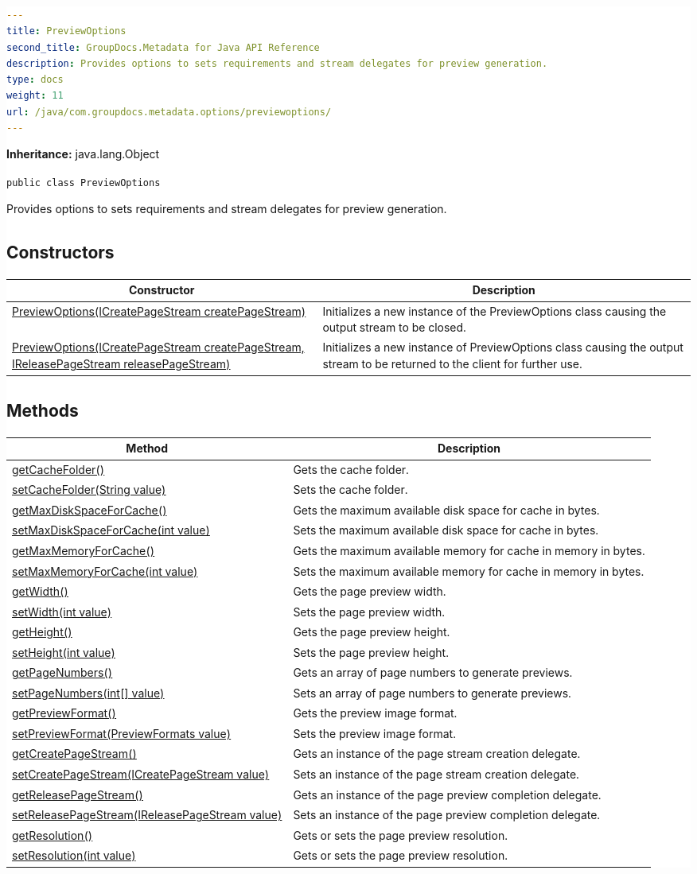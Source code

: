 ```yaml
---
title: PreviewOptions
second_title: GroupDocs.Metadata for Java API Reference
description: Provides options to sets requirements and stream delegates for preview generation.
type: docs
weight: 11
url: /java/com.groupdocs.metadata.options/previewoptions/
---
```

**Inheritance:**
java.lang.Object
```
public class PreviewOptions
```

Provides options to sets requirements and stream delegates for preview generation.
## Constructors

| Constructor | Description |
| --- | --- |
| [PreviewOptions(ICreatePageStream createPageStream)](#PreviewOptions-com.groupdocs.metadata.options.ICreatePageStream-) | Initializes a new instance of the  PreviewOptions  class causing the output stream to be closed. |
| [PreviewOptions(ICreatePageStream createPageStream, IReleasePageStream releasePageStream)](#PreviewOptions-com.groupdocs.metadata.options.ICreatePageStream-com.groupdocs.metadata.options.IReleasePageStream-) | Initializes a new instance of  PreviewOptions  class causing the output stream to be returned to the client for further use. |
## Methods

| Method | Description |
| --- | --- |
| [getCacheFolder()](#getCacheFolder--) | Gets the cache folder. |
| [setCacheFolder(String value)](#setCacheFolder-java.lang.String-) | Sets the cache folder. |
| [getMaxDiskSpaceForCache()](#getMaxDiskSpaceForCache--) | Gets the maximum available disk space for cache in bytes. |
| [setMaxDiskSpaceForCache(int value)](#setMaxDiskSpaceForCache-int-) | Sets the maximum available disk space for cache in bytes. |
| [getMaxMemoryForCache()](#getMaxMemoryForCache--) | Gets the maximum available memory for cache in memory in bytes. |
| [setMaxMemoryForCache(int value)](#setMaxMemoryForCache-int-) | Sets the maximum available memory for cache in memory in bytes. |
| [getWidth()](#getWidth--) | Gets the page preview width. |
| [setWidth(int value)](#setWidth-int-) | Sets the page preview width. |
| [getHeight()](#getHeight--) | Gets the page preview height. |
| [setHeight(int value)](#setHeight-int-) | Sets the page preview height. |
| [getPageNumbers()](#getPageNumbers--) | Gets an array of page numbers to generate previews. |
| [setPageNumbers(int[] value)](#setPageNumbers-int---) | Sets an array of page numbers to generate previews. |
| [getPreviewFormat()](#getPreviewFormat--) | Gets the preview image format. |
| [setPreviewFormat(PreviewFormats value)](#setPreviewFormat-com.groupdocs.metadata.options.PreviewFormats-) | Sets the preview image format. |
| [getCreatePageStream()](#getCreatePageStream--) | Gets an instance of the page stream creation delegate. |
| [setCreatePageStream(ICreatePageStream value)](#setCreatePageStream-com.groupdocs.metadata.options.ICreatePageStream-) | Sets an instance of the page stream creation delegate. |
| [getReleasePageStream()](#getReleasePageStream--) | Gets an instance of the page preview completion delegate. |
| [setReleasePageStream(IReleasePageStream value)](#setReleasePageStream-com.groupdocs.metadata.options.IReleasePageStream-) | Sets an instance of the page preview completion delegate. |
| [getResolution()](#getResolution--) | Gets or sets the page preview resolution. |
| [setResolution(int value)](#setResolution-int-) | Gets or sets the page preview resolution. |